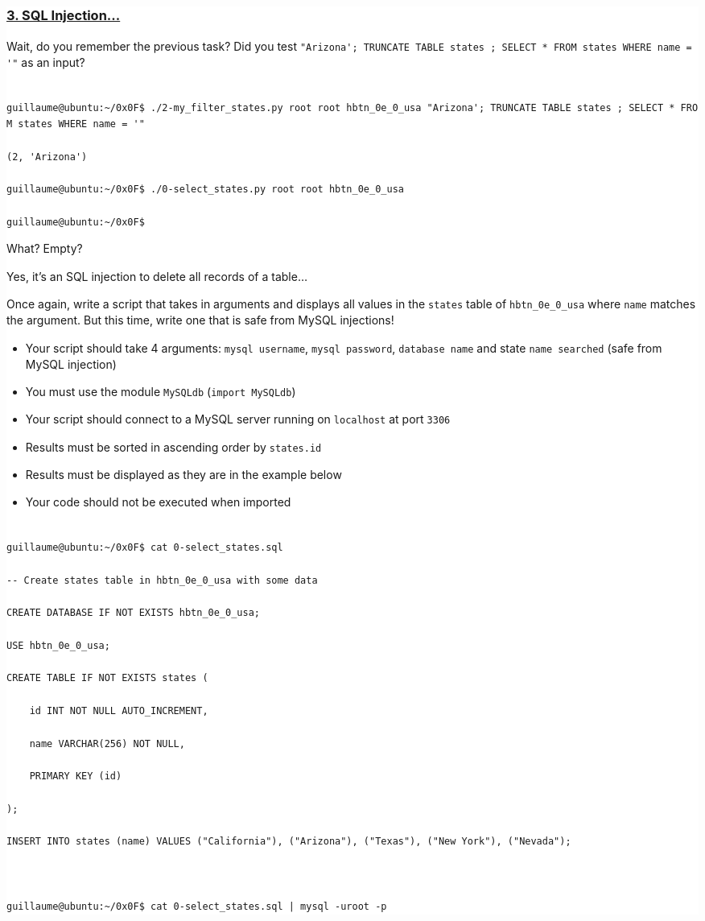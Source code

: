 


### [3. SQL Injection...](./3-my_safe_filter_states.py)

Wait, do you remember the previous task? Did you test `"Arizona'; TRUNCATE TABLE states ; SELECT * FROM states WHERE name = '"` as an input?

```

guillaume@ubuntu:~/0x0F$ ./2-my_filter_states.py root root hbtn_0e_0_usa "Arizona'; TRUNCATE TABLE states ; SELECT * FROM states WHERE name = '"

(2, 'Arizona')

guillaume@ubuntu:~/0x0F$ ./0-select_states.py root root hbtn_0e_0_usa

guillaume@ubuntu:~/0x0F$ 

```

What? Empty?



Yes, it’s an SQL injection to delete all records of a table…



Once again, write a script that takes in arguments and displays all values in the `states` table of `hbtn_0e_0_usa` where `name` matches the argument. But this time, write one that is safe from MySQL injections!



* Your script should take 4 arguments: `mysql username`, `mysql password`, `database name` and state `name searched` (safe from MySQL injection)

* You must use the module `MySQLdb` (`import MySQLdb`)

* Your script should connect to a MySQL server running on `localhost` at port `3306`

* Results must be sorted in ascending order by `states.id`

* Results must be displayed as they are in the example below

* Your code should not be executed when imported

```

guillaume@ubuntu:~/0x0F$ cat 0-select_states.sql

-- Create states table in hbtn_0e_0_usa with some data

CREATE DATABASE IF NOT EXISTS hbtn_0e_0_usa;

USE hbtn_0e_0_usa;

CREATE TABLE IF NOT EXISTS states ( 

    id INT NOT NULL AUTO_INCREMENT, 

    name VARCHAR(256) NOT NULL,

    PRIMARY KEY (id)

);

INSERT INTO states (name) VALUES ("California"), ("Arizona"), ("Texas"), ("New York"), ("Nevada");



guillaume@ubuntu:~/0x0F$ cat 0-select_states.sql | mysql -uroot -p
```
